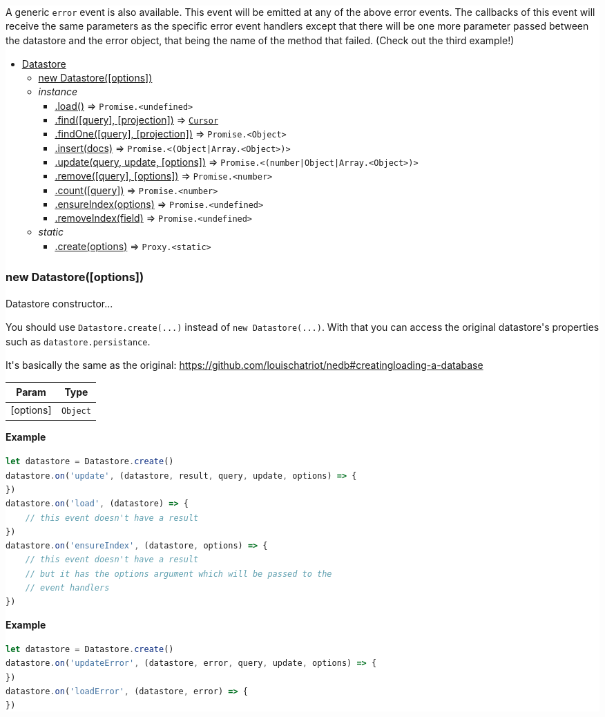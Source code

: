 A generic `error` event is also available. This event will be emitted at any of
the above error events. The callbacks of this event will receive the same parameters
as the specific error event handlers except that there will be one more parameter 
passed between the datastore and the error object, that being the name of the method
that failed. (Check out the third example!)  

* [Datastore](#Datastore)
    * [new Datastore([options])](#new_Datastore_new)
    * _instance_
        * [.load()](#Datastore+load) ⇒ <code>Promise.&lt;undefined&gt;</code>
        * [.find([query], [projection])](#Datastore+find) ⇒ [<code>Cursor</code>](#Cursor)
        * [.findOne([query], [projection])](#Datastore+findOne) ⇒ <code>Promise.&lt;Object&gt;</code>
        * [.insert(docs)](#Datastore+insert) ⇒ <code>Promise.&lt;(Object\|Array.&lt;Object&gt;)&gt;</code>
        * [.update(query, update, [options])](#Datastore+update) ⇒ <code>Promise.&lt;(number\|Object\|Array.&lt;Object&gt;)&gt;</code>
        * [.remove([query], [options])](#Datastore+remove) ⇒ <code>Promise.&lt;number&gt;</code>
        * [.count([query])](#Datastore+count) ⇒ <code>Promise.&lt;number&gt;</code>
        * [.ensureIndex(options)](#Datastore+ensureIndex) ⇒ <code>Promise.&lt;undefined&gt;</code>
        * [.removeIndex(field)](#Datastore+removeIndex) ⇒ <code>Promise.&lt;undefined&gt;</code>
    * _static_
        * [.create(options)](#Datastore.create) ⇒ <code>Proxy.&lt;static&gt;</code>

<a name="new_Datastore_new"></a>

### new Datastore([options])
Datastore constructor...

You should use `Datastore.create(...)` instead
of `new Datastore(...)`. With that you can access
the original datastore's properties such as `datastore.persistance`.

It's basically the same as the original:
https://github.com/louischatriot/nedb#creatingloading-a-database

<table>
  <thead>
    <tr>
      <th>Param</th><th>Type</th>
    </tr>
  </thead>
  <tbody>
<tr>
    <td>[options]</td><td><code>Object</code></td>
    </tr>  </tbody>
</table>

**Example**  
```js
let datastore = Datastore.create()
datastore.on('update', (datastore, result, query, update, options) => {
})
datastore.on('load', (datastore) => {
    // this event doesn't have a result
})
datastore.on('ensureIndex', (datastore, options) => {
    // this event doesn't have a result
    // but it has the options argument which will be passed to the
    // event handlers
})
```
**Example**  
```js
let datastore = Datastore.create()
datastore.on('updateError', (datastore, error, query, update, options) => {
})
datastore.on('loadError', (datastore, error) => {
})
```